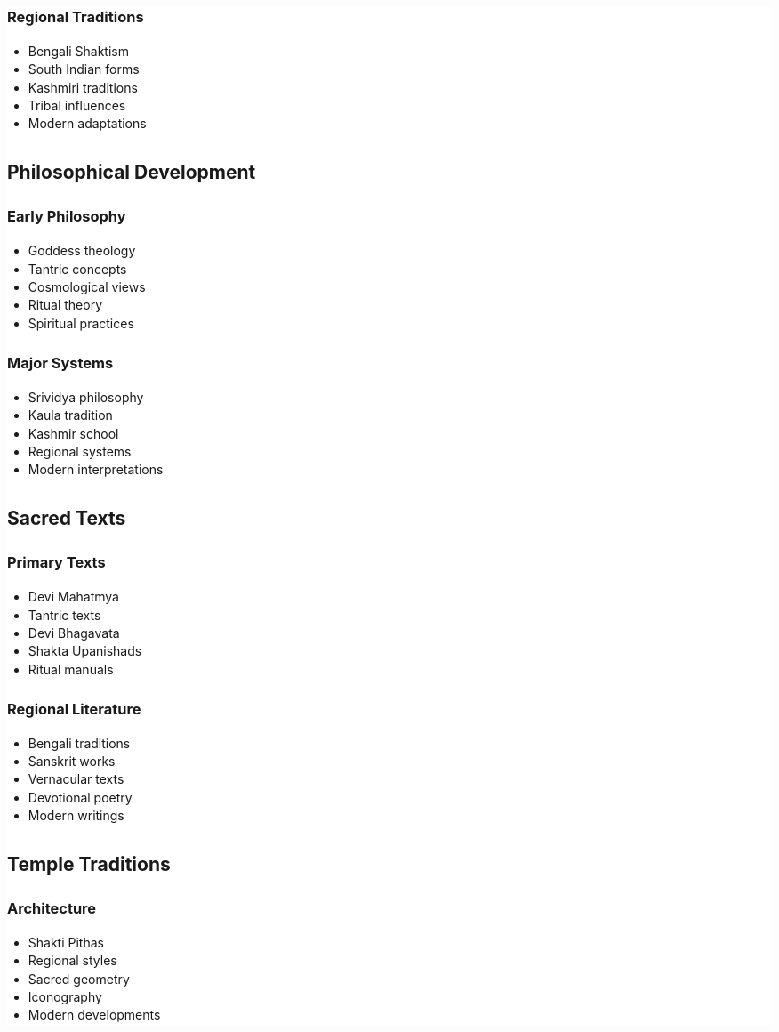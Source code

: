 ### Regional Traditions
- Bengali Shaktism
- South Indian forms
- Kashmiri traditions
- Tribal influences
- Modern adaptations

## Philosophical Development

### Early Philosophy
- Goddess theology
- Tantric concepts
- Cosmological views
- Ritual theory
- Spiritual practices

### Major Systems
- Srividya philosophy
- Kaula tradition
- Kashmir school
- Regional systems
- Modern interpretations

## Sacred Texts

### Primary Texts
- Devi Mahatmya
- Tantric texts
- Devi Bhagavata
- Shakta Upanishads
- Ritual manuals

### Regional Literature
- Bengali traditions
- Sanskrit works
- Vernacular texts
- Devotional poetry
- Modern writings

## Temple Traditions

### Architecture
- Shakti Pithas
- Regional styles
- Sacred geometry
- Iconography
- Modern developments
